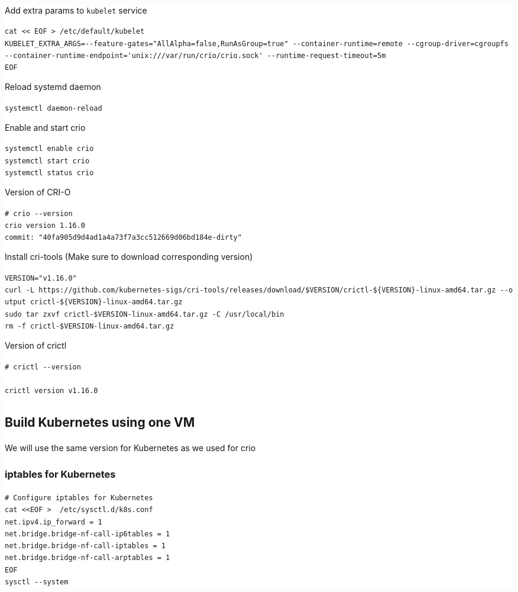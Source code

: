 Add extra params to `kubelet` service
```
cat << EOF > /etc/default/kubelet
KUBELET_EXTRA_ARGS=--feature-gates="AllAlpha=false,RunAsGroup=true" --container-runtime=remote --cgroup-driver=cgroupfs --container-runtime-endpoint='unix:///var/run/crio/crio.sock' --runtime-request-timeout=5m
EOF
```

Reload systemd daemon
```
systemctl daemon-reload
```

Enable and start crio
```
systemctl enable crio
systemctl start crio
systemctl status crio
```


Version of CRI-O

```
# crio --version
crio version 1.16.0
commit: "40fa905d9d4ad1a4a73f7a3cc512669d06bd184e-dirty"
```

Install cri-tools (Make sure to download corresponding version)

```
VERSION="v1.16.0"
curl -L https://github.com/kubernetes-sigs/cri-tools/releases/download/$VERSION/crictl-${VERSION}-linux-amd64.tar.gz --output crictl-${VERSION}-linux-amd64.tar.gz
sudo tar zxvf crictl-$VERSION-linux-amd64.tar.gz -C /usr/local/bin
rm -f crictl-$VERSION-linux-amd64.tar.gz
```

Version of crictl
```
# crictl --version

crictl version v1.16.0
```

## Build Kubernetes using one VM

We will use the same version for Kubernetes as we used for crio

### iptables for Kubernetes

```
# Configure iptables for Kubernetes
cat <<EOF >  /etc/sysctl.d/k8s.conf
net.ipv4.ip_forward = 1
net.bridge.bridge-nf-call-ip6tables = 1
net.bridge.bridge-nf-call-iptables = 1
net.bridge.bridge-nf-call-arptables = 1
EOF
sysctl --system
```
